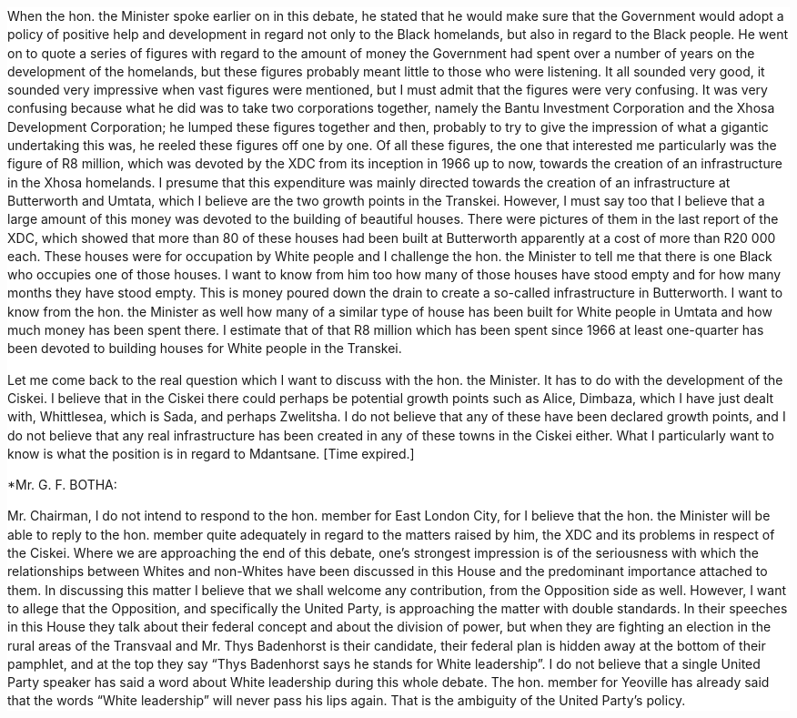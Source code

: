 <p>When the hon. the Minister spoke earlier on in this debate, he stated that he would make sure that the Government would adopt a policy of positive help and development in regard not only to the Black homelands, but also in regard to the Black people. He went on to quote a series of figures with regard to the amount of money the Government had spent over a number of years on the development of the homelands, but these figures probably meant little to those who were listening. It all sounded very good, it sounded very impressive when vast figures were mentioned, but I must admit that the figures were very confusing. It was very confusing because what he did was to take two corporations together, namely the Bantu Investment Corporation and the Xhosa Development Corporation; he lumped these figures together and then, probably to try to give the impression of what a gigantic undertaking this was, he reeled these figures off one by one. Of all these figures, the one that interested me particularly was the figure of R8 million, which was devoted by the XDC from its inception in 1966 up to now, towards the creation of an infrastructure in the Xhosa homelands. I presume that this expenditure was mainly directed towards the creation of an infrastructure at Butterworth and Umtata, which I believe are the two growth points in the Transkei. However, I must say too that I believe that a large amount of this money was devoted to the building of beautiful houses. There were pictures of them in the last report of the XDC, which showed that more than 80 of these houses had been built at Butterworth apparently at a cost of more than R20 000 each. These houses were for occupation by White people and I challenge the hon. the Minister to tell me that there is one Black who occupies one of those houses. I want to know from him too how many of those houses have stood empty and for how many months they have stood empty. This is money poured down the drain to create a so-called infrastructure in Butterworth. I want to know from the hon. the Minister as well how many of a similar type of <span class="col_3341-3342" refersTo="page_0461"/>house has been built for White people in Umtata and how much money has been spent there. I estimate that of that R8 million which has been spent since 1966 at least one-quarter has been devoted to building houses for White people in the Transkei.</p>

<p>Let me come back to the real question which I want to discuss with the hon. the Minister. It has to do with the development of the Ciskei. I believe that in the Ciskei there could perhaps be potential growth points such as Alice, Dimbaza, which I have just dealt with, Whittlesea, which is Sada, and perhaps Zwelitsha. I do not believe that any of these have been declared growth points, and I do not believe that any real infrastructure has been created in any of these towns in the Ciskei either. What I particularly want to know is what the position is in regard to Mdantsane. [Time expired.]</p>

</speech>

<speech by="#botha">

<from>*Mr. <person refersTo="hansard_za">G. F. BOTHA</person>:</from>

<p>Mr. Chairman, I do not intend to respond to the hon. member for East London City, for I believe that the hon. the Minister will be able to reply to the hon. member quite adequately in regard to the matters raised by him, the XDC and its problems in respect of the Ciskei. Where we are approaching the end of this debate, one&#x2019;s strongest impression is of the seriousness with which the relationships between Whites and non-Whites have been discussed in this House and the predominant importance attached to them. In discussing this matter I believe that we shall welcome any contribution, from the Opposition side as well. However, I want to allege that the Opposition, and specifically the United Party, is approaching the matter with double standards. In their speeches in this House they talk about their federal concept and about the division of power, but when they are fighting an election in the rural areas of the Transvaal and Mr. Thys Badenhorst is their candidate, their federal plan is hidden away at the bottom of their pamphlet, and at the top they say &#x201C;Thys Badenhorst says he stands for White leadership&#x201D;. I do not believe that a single United Party speaker has said a word about White leadership during this whole debate. The hon. member for Yeoville has already said that the words &#x201C;White leadership&#x201D; will never pass his lips again. That is the ambiguity of the United Party&#x2019;s policy.</p>
